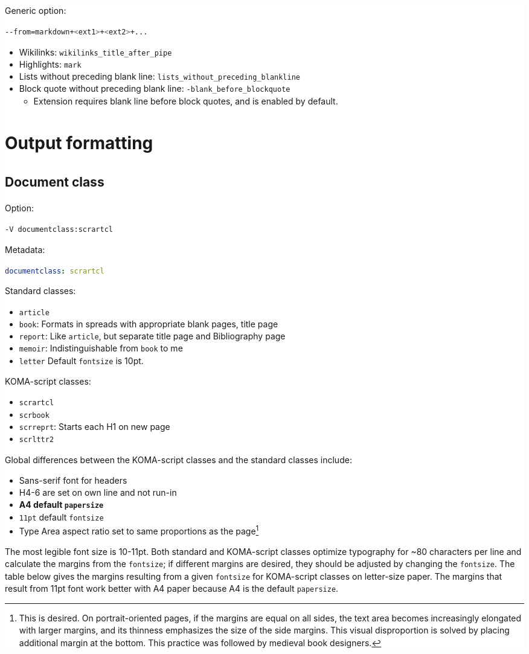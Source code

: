 Generic option:
```sh
--from=markdown+<ext1>+<ext2>+...
```

- Wikilinks: `wikilinks_title_after_pipe`
- Highlights: `mark`
- Lists without preceding blank line: `lists_without_preceding_blankline`
- Block quote without preceding blank line: `-blank_before_blockquote`
	- Extension requires blank line before block quotes, and is enabled by default.



# Output formatting

## Document class

Option:
```sh
-V documentclass:scrartcl
```
Metadata:
```yaml
documentclass: scrartcl
```

Standard classes:
- `article`
- `book`: Formats in spreads with appropriate blank pages, title page
- `report`: Like `article`, but separate title page and Bibliography page
- `memoir`: Indistinguishable from `book` to me
- `letter`
Default `fontsize` is 10pt.

KOMA-script classes:
- `scrartcl`
- `scrbook`
- `scrreprt`: Starts each H1 on new page
- `scrlttr2`

Global differences between the KOMA-script classes and the standard classes include:
- Sans-serif font for headers
- H4-6 are set on own line and not run-in
- **A4 default `papersize`**
- `11pt` default `fontsize`
- Type Area aspect ratio set to same proportions as the page[^1]

[^1]: This is desired. On portrait-oriented pages, if the margins are equal on all sides, the text area becomes increasingly elongated with larger margins, and its thinness emphasizes the size of the side margins. This visual disproportion is solved by placing additional margin at the bottom. This practice was followed by medieval book designers.

The most legible font size is 10-11pt.
Both standard and KOMA-script classes optimize typography for ~80 characters per line and calculate the margins from the `fontsize`;
if different margins are desired, they should be adjusted by changing the `fontsize`.
The table below gives the margins resulting from a given `fontsize` for KOMA-script classes on letter-size paper.
The margins that result from 11pt font work better with A4 paper because A4 is the default `papersize`.
